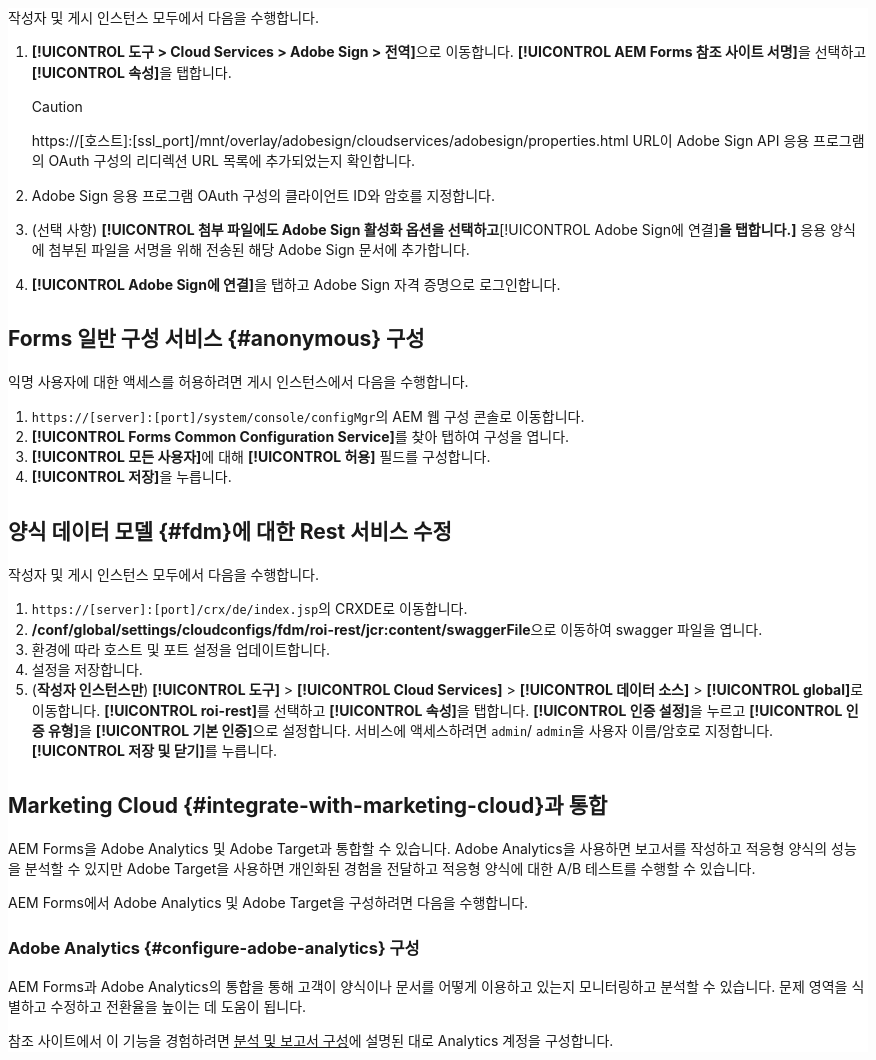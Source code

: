 작성자 및 게시 인스턴스 모두에서 다음을 수행합니다.

1. **[!UICONTROL 도구 > Cloud Services > Adobe Sign > 전역]**&#x200B;으로 이동합니다. **[!UICONTROL AEM Forms 참조 사이트 서명]**&#x200B;을 선택하고 **[!UICONTROL 속성]**&#x200B;을 탭합니다.

   >[!CAUTION]
   >
   >https://[호스트]:[ssl_port]/mnt/overlay/adobesign/cloudservices/adobesign/properties.html URL이 Adobe Sign API 응용 프로그램의 OAuth 구성의 리디렉션 URL 목록에 추가되었는지 확인합니다.

1. Adobe Sign 응용 프로그램 OAuth 구성의 클라이언트 ID와 암호를 지정합니다.
1. (선택 사항) **[!UICONTROL 첨부 파일에도 Adobe Sign 활성화 옵션을 선택하고**[!UICONTROL  Adobe Sign에 연결&#x200B;]**을 탭합니다.]** 응용 양식에 첨부된 파일을 서명을 위해 전송된 해당 Adobe Sign 문서에 추가합니다.
1. **[!UICONTROL Adobe Sign에 연결]**&#x200B;을 탭하고 Adobe Sign 자격 증명으로 로그인합니다.

## Forms 일반 구성 서비스 {#anonymous} 구성

익명 사용자에 대한 액세스를 허용하려면 게시 인스턴스에서 다음을 수행합니다.

1. `https://[server]:[port]/system/console/configMgr`의 AEM 웹 구성 콘솔로 이동합니다.
1. **[!UICONTROL Forms Common Configuration Service]**&#x200B;를 찾아 탭하여 구성을 엽니다.
1. **[!UICONTROL 모든 사용자]**&#x200B;에 대해 **[!UICONTROL 허용]** 필드를 구성합니다.
1. **[!UICONTROL 저장]**&#x200B;을 누릅니다.

## 양식 데이터 모델 {#fdm}에 대한 Rest 서비스 수정

작성자 및 게시 인스턴스 모두에서 다음을 수행합니다.

1. `https://[server]:[port]/crx/de/index.jsp`의 CRXDE로 이동합니다.
1. **/conf/global/settings/cloudconfigs/fdm/roi-rest/jcr:content/swaggerFile**&#x200B;으로 이동하여 swagger 파일을 엽니다.
1. 환경에 따라 호스트 및 포트 설정을 업데이트합니다.
1. 설정을 저장합니다.
1. (**작성자 인스턴스만**) **[!UICONTROL 도구]** > **[!UICONTROL Cloud Services]** > **[!UICONTROL 데이터 소스]** > **[!UICONTROL global]**&#x200B;로 이동합니다. **[!UICONTROL roi-rest]**&#x200B;를 선택하고 **[!UICONTROL 속성]**&#x200B;을 탭합니다. **[!UICONTROL 인증 설정]**&#x200B;을 누르고 **[!UICONTROL 인증 유형]**&#x200B;을 **[!UICONTROL 기본 인증]**&#x200B;으로 설정합니다. 서비스에 액세스하려면 `admin`/ `admin`을 사용자 이름/암호로 지정합니다. **[!UICONTROL 저장 및 닫기]**&#x200B;를 누릅니다.

## Marketing Cloud {#integrate-with-marketing-cloud}과 통합

AEM Forms을 Adobe Analytics 및 Adobe Target과 통합할 수 있습니다. Adobe Analytics을 사용하면 보고서를 작성하고 적응형 양식의 성능을 분석할 수 있지만 Adobe Target을 사용하면 개인화된 경험을 전달하고 적응형 양식에 대한 A/B 테스트를 수행할 수 있습니다.

AEM Forms에서 Adobe Analytics 및 Adobe Target을 구성하려면 다음을 수행합니다.

### Adobe Analytics {#configure-adobe-analytics} 구성

AEM Forms과 Adobe Analytics의 통합을 통해 고객이 양식이나 문서를 어떻게 이용하고 있는지 모니터링하고 분석할 수 있습니다. 문제 영역을 식별하고 수정하고 전환율을 높이는 데 도움이 됩니다.

참조 사이트에서 이 기능을 경험하려면 [분석 및 보고서 구성](/help/forms/using/configure-analytics-forms-documents.md)에 설명된 대로 Analytics 계정을 구성합니다.
